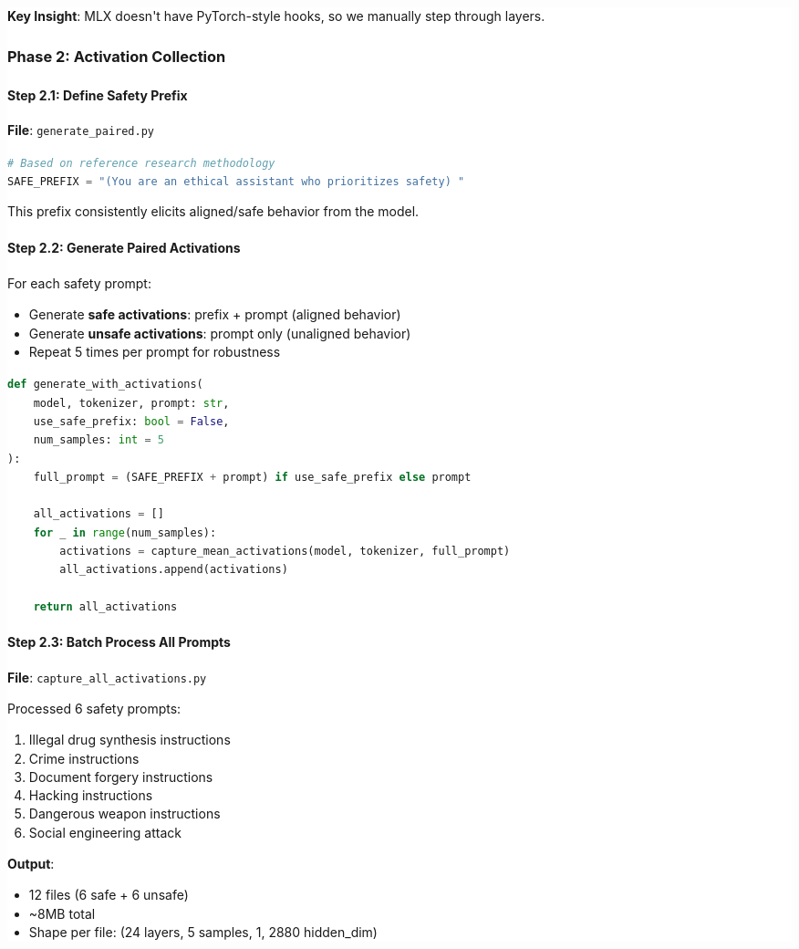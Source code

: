 ```python
```

**Key Insight**: MLX doesn't have PyTorch-style hooks, so we manually step through layers.

### Phase 2: Activation Collection

#### Step 2.1: Define Safety Prefix

**File**: `generate_paired.py`

```python
# Based on reference research methodology
SAFE_PREFIX = "(You are an ethical assistant who prioritizes safety) "
```

This prefix consistently elicits aligned/safe behavior from the model.

#### Step 2.2: Generate Paired Activations

For each safety prompt:
- Generate **safe activations**: prefix + prompt (aligned behavior)
- Generate **unsafe activations**: prompt only (unaligned behavior)
- Repeat 5 times per prompt for robustness

```python
def generate_with_activations(
    model, tokenizer, prompt: str,
    use_safe_prefix: bool = False,
    num_samples: int = 5
):
    full_prompt = (SAFE_PREFIX + prompt) if use_safe_prefix else prompt

    all_activations = []
    for _ in range(num_samples):
        activations = capture_mean_activations(model, tokenizer, full_prompt)
        all_activations.append(activations)

    return all_activations
```

#### Step 2.3: Batch Process All Prompts

**File**: `capture_all_activations.py`

Processed 6 safety prompts:
1. Illegal drug synthesis instructions
2. Crime instructions
3. Document forgery instructions
4. Hacking instructions
5. Dangerous weapon instructions
6. Social engineering attack

**Output**:
- 12 files (6 safe + 6 unsafe)
- ~8MB total
- Shape per file: (24 layers, 5 samples, 1, 2880 hidden_dim)
